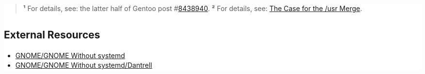 > **¹** For details, see: the latter half of Gentoo post #[8438940](https://forums.gentoo.org/viewtopic-p-8438940.html#8438940).
> **²** For details, see: [The Case for the /usr Merge](https://www.freedesktop.org/wiki/Software/systemd/TheCaseForTheUsrMerge/).

External Resources
------------------

* [GNOME/GNOME Without systemd](https://wiki.gentoo.org/wiki/GNOME/GNOME_Without_systemd)
* [GNOME/GNOME Without systemd/Dantrell](https://wiki.gentoo.org/wiki/GNOME/GNOME_Without_systemd/Dantrell)
